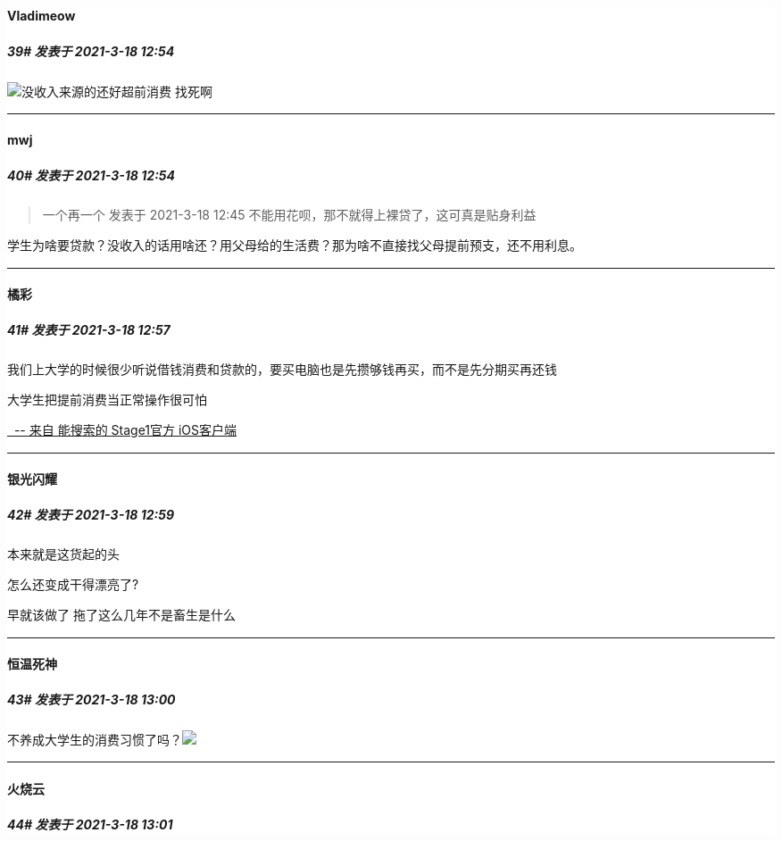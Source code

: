 ####  Vladimeow  
##### 39#       发表于 2021-3-18 12:54


<img src="https://static.saraba1st.com/image/smiley/face2017/067.png" referrerpolicy="no-referrer">没收入来源的还好超前消费 找死啊


*****

####  mwj  
##### 40#       发表于 2021-3-18 12:54


<blockquote>一个再一个 发表于 2021-3-18 12:45
不能用花呗，那不就得上裸贷了，这可真是贴身利益</blockquote>
学生为啥要贷款？没收入的话用啥还？用父母给的生活费？那为啥不直接找父母提前预支，还不用利息。


*****

####  橘彩  
##### 41#       发表于 2021-3-18 12:57


我们上大学的时候很少听说借钱消费和贷款的，要买电脑也是先攒够钱再买，而不是先分期买再还钱

大学生把提前消费当正常操作很可怕

[  -- 来自 能搜索的 Stage1官方 iOS客户端](https://itunes.apple.com/fi/app/saraba1st/id1221237470?mt=8)


*****

####  银光闪耀  
##### 42#       发表于 2021-3-18 12:59


本来就是这货起的头 

怎么还变成干得漂亮了?

早就该做了 拖了这么几年不是畜生是什么


*****

####  恒温死神  
##### 43#       发表于 2021-3-18 13:00


不养成大学生的消费习惯了吗？<img src="https://static.saraba1st.com/image/smiley/face2017/066.png" referrerpolicy="no-referrer">


*****

####  火烧云  
##### 44#       发表于 2021-3-18 13:01
